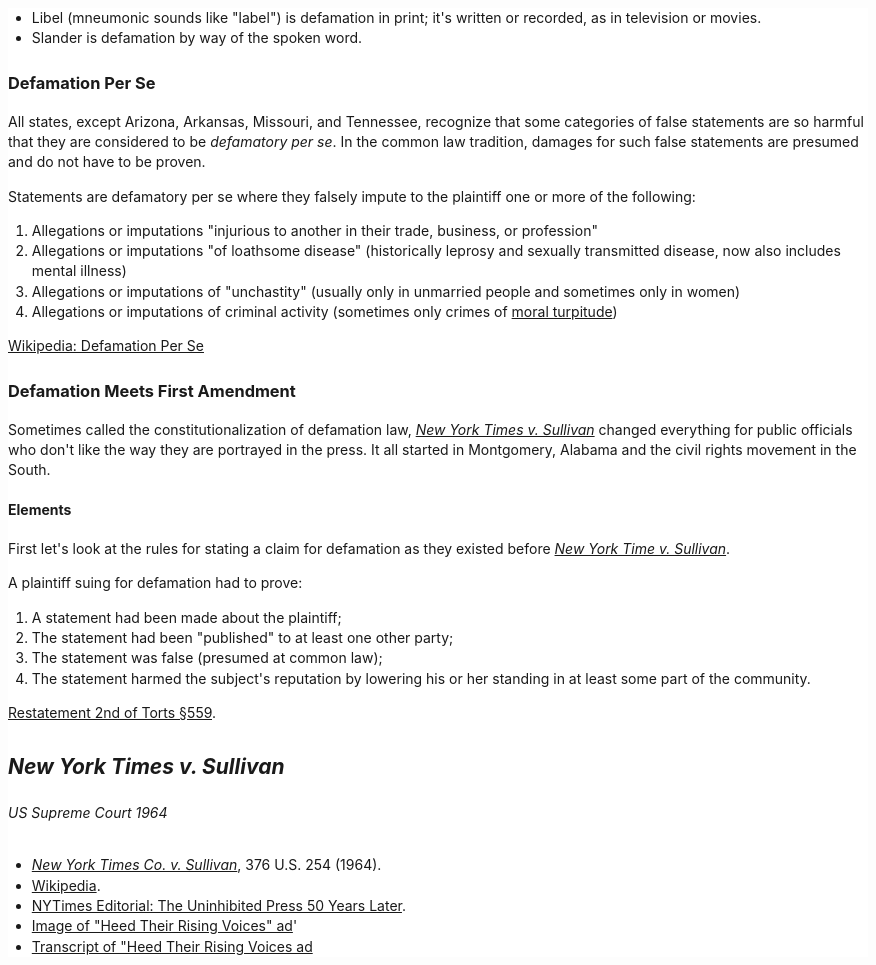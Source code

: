 * Libel (mneumonic sounds like "label") is defamation in print; it's written or recorded, as in television or movies. 
* Slander is defamation by way of the spoken word.

### Defamation Per Se

All states, 
except Arizona, Arkansas, Missouri, and Tennessee, 
recognize that some categories of false statements are so harmful 
that they are considered to be *defamatory per se*. 
In the common law tradition, 
damages for such false statements are presumed and do not have to be proven.

Statements are defamatory per se where they falsely impute to the plaintiff one or more of the following:

1. Allegations or imputations "injurious to another in their trade, business, or profession"
2. Allegations or imputations "of loathsome disease" (historically leprosy and sexually transmitted disease, now also includes mental illness)
3. Allegations or imputations of "unchastity" (usually only in unmarried people and sometimes only in women)
4. Allegations or imputations of criminal activity (sometimes only crimes of [moral turpitude](http://en.wikipedia.org/wiki/Moral_turpitude))

[Wikipedia: Defamation Per Se](http://en.wikipedia.org/wiki/United_States_defamation_law#Defamation_per_se)

### Defamation Meets First Amendment

Sometimes called the constitutionalization of defamation law, 
[*New York Times v. Sullivan*][sullivan] 
changed everything for public officials 
who don't like the way they are portrayed in the press. 
It all started in Montgomery, Alabama and the civil rights movement in the South. 

#### Elements

First let's look at the rules for stating a claim for defamation as they existed before [*New York Time v. Sullivan*][sullivan]. 

A plaintiff suing for defamation had to prove:

1. A statement had been made about the plaintiff;
2. The statement had been "published" to at least one other party;
3. The statement was false (presumed at common law);
4. The statement harmed the subject's reputation by lowering his or her standing in at least some part of the community. 

[Restatement 2nd of Torts §559](http://tinyurl.com/ksezohp).

## *New York Times v. Sullivan*

###### US Supreme Court 1964

* [*New York Times Co. v. Sullivan*](http://lawschool.westlaw.com/shared/westlawRedirect.aspx?task=find&cite=376+us+254&appflag=67.12), 376 U.S. 254 (1964). 
* [Wikipedia](http://en.wikipedia.org/wiki/New_York_Times_Co._v._Sullivan).
* [NYTimes Editorial: The Uninhibited Press 50 Years Later](http://www.nytimes.com/2014/03/09/opinion/sunday/the-uninhibited-press-50-years-later.html).
* [Image of "Heed Their Rising Voices" ad][heed]'
* [Transcript of "Heed Their Rising Voices ad][heed_transcript] 


[survival]: http://www.amazon.com/Independent-Film-Producers-Survival-Guide/dp/0825637236/ref=sr_1_1?ie=UTF8&qid=1375835406&sr=8-1&keywords=independent+producers+survival+guide "Independent Producers Survival Guide"
[courtney]: http://www.abajournal.com/news/article/courtney_love_takes_stand_in_former_attorneys_libel_lawsuit_over_critical "Courtney Love Sued For Defaming Via Twitter"
[twibel]: http://www.hollywoodreporter.com/thr-esq/courtney-love-wins-twitter-defamation-673972 "Courtney Love Wins Twibel Case"
[defamation]: http://www.nolo.com/legal-encyclopedia/defamation-law-made-simple-29718.html "What is Defamation? Answer at Nolo.com."
[brandeis_article]: http://en.wikipedia.org/wiki/The_Right_to_Privacy_(article) "The Right of Privacy"
[matthews]: http://lawschool.westlaw.com/shared/westlawRedirect.aspx?task=find&cite=15f3d432&appflag=67.12 "Matthews v. Wozencraft" 
[heed]: http://www.archives.gov/exhibits/documented-rights/exhibit/section4/detail/heed-rising-voices.html "Heed Their Rising Voices"
[heed_transcript]: http://www.archives.gov/exhibits/documented-rights/exhibit/section4/detail/heed-rising-voices-transcript.html "Transcript of Heed Their Rising Voices"
[sullivan]: http://scholar.google.com/scholar_case?case=10183527771703896207 "New York Times v. Sullivan"
[amant]: http://scholar.google.com/scholar_case?case=8635492247136926004 "St. Amant v. Thompson"
[gertz]: http://scholar.google.com/scholar_case?case=7102507483896624202 "Gertz v. Robert Welch"
[flynt]: http://www.imdb.com/title/tt0117318/ "The People v. Larry Flynt"
[falwell]: http://en.wikipedia.org/wiki/Hustler_Magazine_v._Falwell "Hustler vs. Falwell at Wikipedia"
[hepps]: http://scholar.google.com/scholar_case?case=3066699330828671613 "Philadelphia v. Hepps"